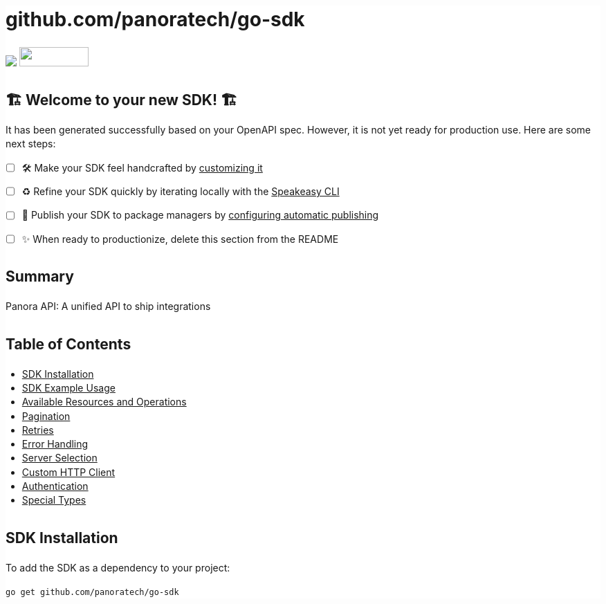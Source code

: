 # github.com/panoratech/go-sdk

<div align="left">
    <a href="https://www.speakeasy.com/?utm_source=<no value>&utm_campaign=go"><img src="https://custom-icon-badges.demolab.com/badge/-Built%20By%20Speakeasy-212015?style=for-the-badge&logoColor=FBE331&logo=speakeasy&labelColor=545454" /></a>
    <a href="https://opensource.org/licenses/MIT">
        <img src="https://img.shields.io/badge/License-MIT-blue.svg" style="width: 100px; height: 28px;" />
    </a>
</div>


## 🏗 **Welcome to your new SDK!** 🏗

It has been generated successfully based on your OpenAPI spec. However, it is not yet ready for production use. Here are some next steps:
- [ ] 🛠 Make your SDK feel handcrafted by [customizing it](https://www.speakeasy.com/docs/customize-sdks)
- [ ] ♻️ Refine your SDK quickly by iterating locally with the [Speakeasy CLI](https://github.com/speakeasy-api/speakeasy)
- [ ] 🎁 Publish your SDK to package managers by [configuring automatic publishing](https://www.speakeasy.com/docs/advanced-setup/publish-sdks)
- [ ] ✨ When ready to productionize, delete this section from the README


## Summary

Panora API: A unified API to ship integrations



## Table of Contents

* [SDK Installation](#sdk-installation)
* [SDK Example Usage](#sdk-example-usage)
* [Available Resources and Operations](#available-resources-and-operations)
* [Pagination](#pagination)
* [Retries](#retries)
* [Error Handling](#error-handling)
* [Server Selection](#server-selection)
* [Custom HTTP Client](#custom-http-client)
* [Authentication](#authentication)
* [Special Types](#special-types)



## SDK Installation

To add the SDK as a dependency to your project:
```bash
go get github.com/panoratech/go-sdk
```
